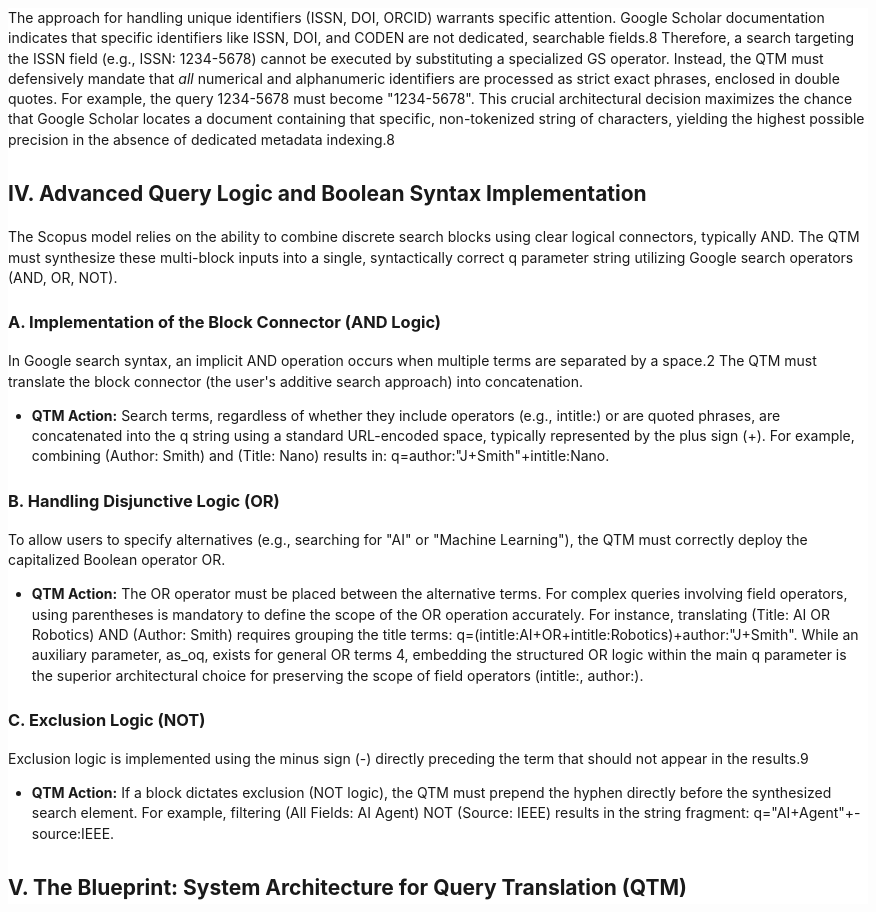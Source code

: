 The approach for handling unique identifiers (ISSN, DOI, ORCID) warrants specific attention. Google Scholar documentation indicates that specific identifiers like ISSN, DOI, and CODEN are not dedicated, searchable fields.8 Therefore, a search targeting the ISSN field (e.g., ISSN: 1234-5678) cannot be executed by substituting a specialized GS operator. Instead, the QTM must defensively mandate that *all* numerical and alphanumeric identifiers are processed as strict exact phrases, enclosed in double quotes. For example, the query 1234-5678 must become "1234-5678". This crucial architectural decision maximizes the chance that Google Scholar locates a document containing that specific, non-tokenized string of characters, yielding the highest possible precision in the absence of dedicated metadata indexing.8

## **IV. Advanced Query Logic and Boolean Syntax Implementation**

The Scopus model relies on the ability to combine discrete search blocks using clear logical connectors, typically AND. The QTM must synthesize these multi-block inputs into a single, syntactically correct q parameter string utilizing Google search operators (AND, OR, NOT).

### **A. Implementation of the Block Connector (AND Logic)**

In Google search syntax, an implicit AND operation occurs when multiple terms are separated by a space.2 The QTM must translate the block connector (the user's additive search approach) into concatenation.

* **QTM Action:** Search terms, regardless of whether they include operators (e.g., intitle:) or are quoted phrases, are concatenated into the q string using a standard URL-encoded space, typically represented by the plus sign (+). For example, combining (Author: Smith) and (Title: Nano) results in: q=author:"J+Smith"+intitle:Nano.

### **B. Handling Disjunctive Logic (OR)**

To allow users to specify alternatives (e.g., searching for "AI" or "Machine Learning"), the QTM must correctly deploy the capitalized Boolean operator OR.

* **QTM Action:** The OR operator must be placed between the alternative terms. For complex queries involving field operators, using parentheses is mandatory to define the scope of the OR operation accurately. For instance, translating (Title: AI OR Robotics) AND (Author: Smith) requires grouping the title terms: q=(intitle:AI+OR+intitle:Robotics)+author:"J+Smith". While an auxiliary parameter, as\_oq, exists for general OR terms 4, embedding the structured OR logic within the main q parameter is the superior architectural choice for preserving the scope of field operators (intitle:, author:).

### **C. Exclusion Logic (NOT)**

Exclusion logic is implemented using the minus sign (-) directly preceding the term that should not appear in the results.9

* **QTM Action:** If a block dictates exclusion (NOT logic), the QTM must prepend the hyphen directly before the synthesized search element. For example, filtering (All Fields: AI Agent) NOT (Source: IEEE) results in the string fragment: q="AI+Agent"+-source:IEEE.

## **V. The Blueprint: System Architecture for Query Translation (QTM)**
